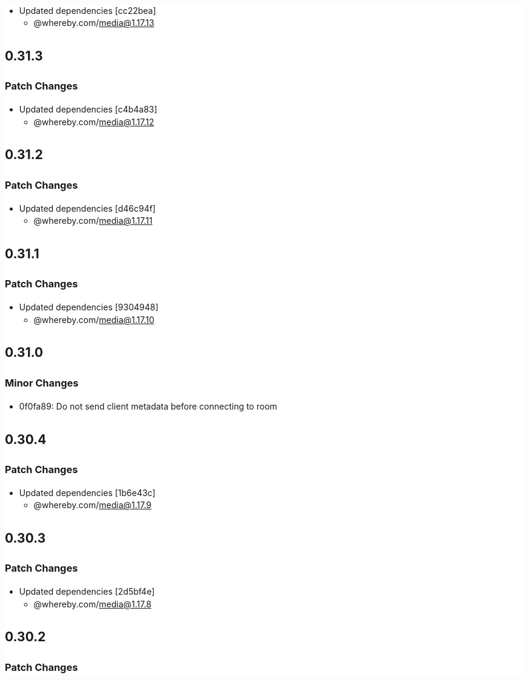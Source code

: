 - Updated dependencies [cc22bea]
    - @whereby.com/media@1.17.13

## 0.31.3

### Patch Changes

- Updated dependencies [c4b4a83]
    - @whereby.com/media@1.17.12

## 0.31.2

### Patch Changes

- Updated dependencies [d46c94f]
    - @whereby.com/media@1.17.11

## 0.31.1

### Patch Changes

- Updated dependencies [9304948]
    - @whereby.com/media@1.17.10

## 0.31.0

### Minor Changes

- 0f0fa89: Do not send client metadata before connecting to room

## 0.30.4

### Patch Changes

- Updated dependencies [1b6e43c]
    - @whereby.com/media@1.17.9

## 0.30.3

### Patch Changes

- Updated dependencies [2d5bf4e]
    - @whereby.com/media@1.17.8

## 0.30.2

### Patch Changes
